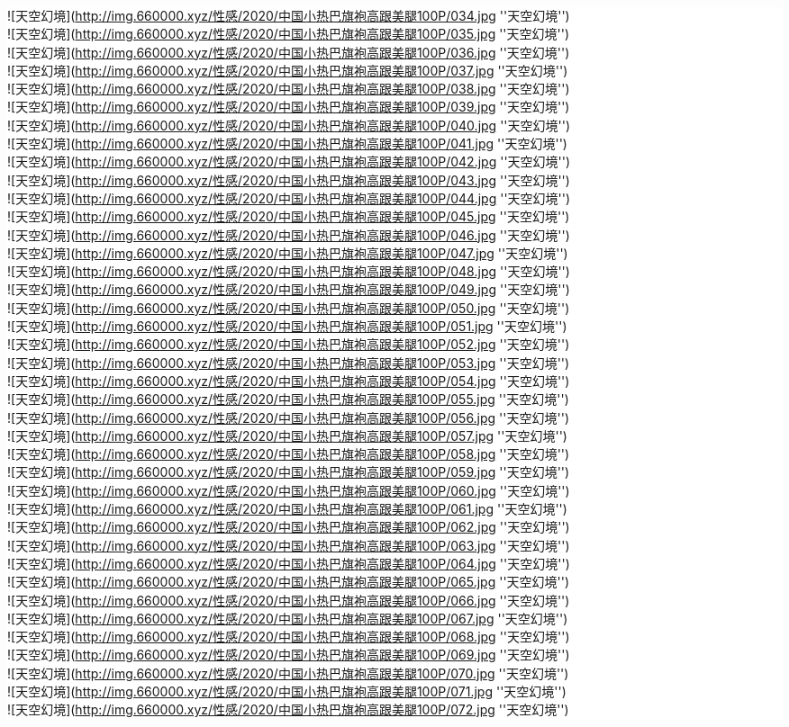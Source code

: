 ![天空幻境](http://img.660000.xyz/性感/2020/中国小热巴旗袍高跟美腿100P/034.jpg ''天空幻境'') <br>
![天空幻境](http://img.660000.xyz/性感/2020/中国小热巴旗袍高跟美腿100P/035.jpg ''天空幻境'') <br>
![天空幻境](http://img.660000.xyz/性感/2020/中国小热巴旗袍高跟美腿100P/036.jpg ''天空幻境'') <br>
![天空幻境](http://img.660000.xyz/性感/2020/中国小热巴旗袍高跟美腿100P/037.jpg ''天空幻境'') <br>
![天空幻境](http://img.660000.xyz/性感/2020/中国小热巴旗袍高跟美腿100P/038.jpg ''天空幻境'') <br>
![天空幻境](http://img.660000.xyz/性感/2020/中国小热巴旗袍高跟美腿100P/039.jpg ''天空幻境'') <br>
![天空幻境](http://img.660000.xyz/性感/2020/中国小热巴旗袍高跟美腿100P/040.jpg ''天空幻境'') <br>
![天空幻境](http://img.660000.xyz/性感/2020/中国小热巴旗袍高跟美腿100P/041.jpg ''天空幻境'') <br>
![天空幻境](http://img.660000.xyz/性感/2020/中国小热巴旗袍高跟美腿100P/042.jpg ''天空幻境'') <br>
![天空幻境](http://img.660000.xyz/性感/2020/中国小热巴旗袍高跟美腿100P/043.jpg ''天空幻境'') <br>
![天空幻境](http://img.660000.xyz/性感/2020/中国小热巴旗袍高跟美腿100P/044.jpg ''天空幻境'') <br>
![天空幻境](http://img.660000.xyz/性感/2020/中国小热巴旗袍高跟美腿100P/045.jpg ''天空幻境'') <br>
![天空幻境](http://img.660000.xyz/性感/2020/中国小热巴旗袍高跟美腿100P/046.jpg ''天空幻境'') <br>
![天空幻境](http://img.660000.xyz/性感/2020/中国小热巴旗袍高跟美腿100P/047.jpg ''天空幻境'') <br>
![天空幻境](http://img.660000.xyz/性感/2020/中国小热巴旗袍高跟美腿100P/048.jpg ''天空幻境'') <br>
![天空幻境](http://img.660000.xyz/性感/2020/中国小热巴旗袍高跟美腿100P/049.jpg ''天空幻境'') <br>
![天空幻境](http://img.660000.xyz/性感/2020/中国小热巴旗袍高跟美腿100P/050.jpg ''天空幻境'') <br>
![天空幻境](http://img.660000.xyz/性感/2020/中国小热巴旗袍高跟美腿100P/051.jpg ''天空幻境'') <br>
![天空幻境](http://img.660000.xyz/性感/2020/中国小热巴旗袍高跟美腿100P/052.jpg ''天空幻境'') <br>
![天空幻境](http://img.660000.xyz/性感/2020/中国小热巴旗袍高跟美腿100P/053.jpg ''天空幻境'') <br>
![天空幻境](http://img.660000.xyz/性感/2020/中国小热巴旗袍高跟美腿100P/054.jpg ''天空幻境'') <br>
![天空幻境](http://img.660000.xyz/性感/2020/中国小热巴旗袍高跟美腿100P/055.jpg ''天空幻境'') <br>
![天空幻境](http://img.660000.xyz/性感/2020/中国小热巴旗袍高跟美腿100P/056.jpg ''天空幻境'') <br>
![天空幻境](http://img.660000.xyz/性感/2020/中国小热巴旗袍高跟美腿100P/057.jpg ''天空幻境'') <br>
![天空幻境](http://img.660000.xyz/性感/2020/中国小热巴旗袍高跟美腿100P/058.jpg ''天空幻境'') <br>
![天空幻境](http://img.660000.xyz/性感/2020/中国小热巴旗袍高跟美腿100P/059.jpg ''天空幻境'') <br>
![天空幻境](http://img.660000.xyz/性感/2020/中国小热巴旗袍高跟美腿100P/060.jpg ''天空幻境'') <br>
![天空幻境](http://img.660000.xyz/性感/2020/中国小热巴旗袍高跟美腿100P/061.jpg ''天空幻境'') <br>
![天空幻境](http://img.660000.xyz/性感/2020/中国小热巴旗袍高跟美腿100P/062.jpg ''天空幻境'') <br>
![天空幻境](http://img.660000.xyz/性感/2020/中国小热巴旗袍高跟美腿100P/063.jpg ''天空幻境'') <br>
![天空幻境](http://img.660000.xyz/性感/2020/中国小热巴旗袍高跟美腿100P/064.jpg ''天空幻境'') <br>
![天空幻境](http://img.660000.xyz/性感/2020/中国小热巴旗袍高跟美腿100P/065.jpg ''天空幻境'') <br>
![天空幻境](http://img.660000.xyz/性感/2020/中国小热巴旗袍高跟美腿100P/066.jpg ''天空幻境'') <br>
![天空幻境](http://img.660000.xyz/性感/2020/中国小热巴旗袍高跟美腿100P/067.jpg ''天空幻境'') <br>
![天空幻境](http://img.660000.xyz/性感/2020/中国小热巴旗袍高跟美腿100P/068.jpg ''天空幻境'') <br>
![天空幻境](http://img.660000.xyz/性感/2020/中国小热巴旗袍高跟美腿100P/069.jpg ''天空幻境'') <br>
![天空幻境](http://img.660000.xyz/性感/2020/中国小热巴旗袍高跟美腿100P/070.jpg ''天空幻境'') <br>
![天空幻境](http://img.660000.xyz/性感/2020/中国小热巴旗袍高跟美腿100P/071.jpg ''天空幻境'') <br>
![天空幻境](http://img.660000.xyz/性感/2020/中国小热巴旗袍高跟美腿100P/072.jpg ''天空幻境'') <br>